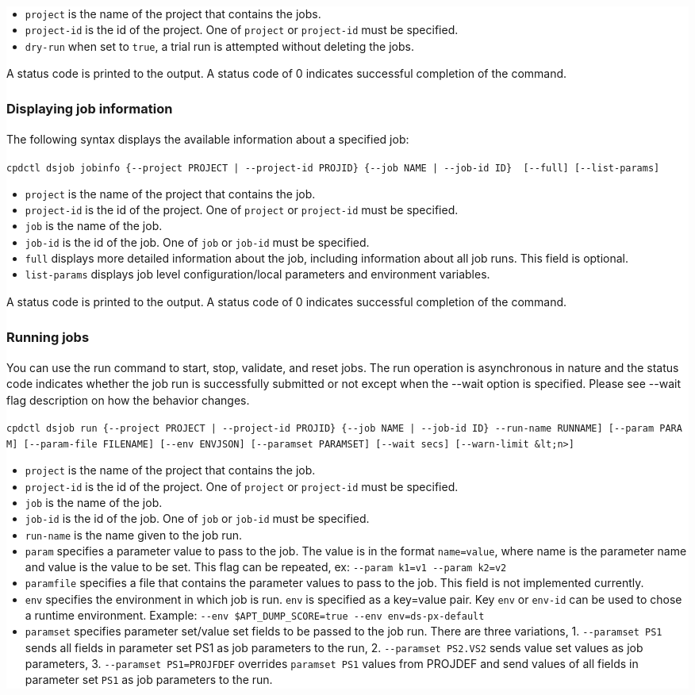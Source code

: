 - `project` is the name of the project that contains the jobs.
- `project-id` is the id of the project. One of `project` or
`project-id` must be specified.
- `dry-run` when set to `true`, a trial run is attempted without
deleting the jobs.


A status code is printed to the output. A status code of 0 indicates successful completion of the
command.


### Displaying job information
The following syntax displays the available information about a specified job:
```
cpdctl dsjob jobinfo {--project PROJECT | --project-id PROJID} {--job NAME | --job-id ID}  [--full] [--list-params]
```


- `project` is the name of the project that contains the job. 
- `project-id` is the id of the project. One of `project` or
`project-id` must be specified.
- `job` is the name of the job. 
- `job-id` is the id of the job. One of `job` or
`job-id` must be specified.
- `full` displays more detailed information about the job, including information
about all job runs. This field is optional.
- `list-params` displays job level configuration/local parameters and environment
variables.


A status code is printed to the output. A status code of 0 indicates successful completion of
the command.


### Running jobs
You can use the run command to start, stop, validate, and reset jobs. The run operation is
asynchronous in nature and the status code indicates whether the job run is successfully submitted
or not except when the --wait option is specified. Please see --wait flag description on how the
behavior changes.
```
cpdctl dsjob run {--project PROJECT | --project-id PROJID} {--job NAME | --job-id ID} --run-name RUNNAME] [--param PARAM] [--param-file FILENAME] [--env ENVJSON] [--paramset PARAMSET] [--wait secs] [--warn-limit &lt;n>] 
```


- `project` is the name of the project that contains the job. 
- `project-id` is the id of the project. One of `project` or
`project-id` must be specified.
- `job` is the name of the job. 
- `job-id` is the id of the job. One of `job` or
`job-id` must be specified.
- `run-name` is the name given to the job run. 
- `param` specifies a parameter value to pass to the job. The value is in the
format `name=value`, where name is the parameter name and value is the value to be
set. This flag can be repeated, ex: `--param k1=v1 --param k2=v2`
- `paramfile` specifies a file that contains the parameter values to pass to the
job. This field is not implemented currently. 
- `env` specifies the environment in which job is run. `env` is
specified as a key=value pair. Key `env` or `env-id` can be used to chose a runtime environment.
Example: `--env $APT_DUMP_SCORE=true --env env=ds-px-default`
- `paramset` specifies parameter set/value set fields to be passed to the job run.
There are three variations, 1. `--paramset PS1` sends all fields in parameter set PS1
as job parameters to the run, 2. `--paramset PS2.VS2` sends value set values as job
parameters, 3. `--paramset PS1=PROJFDEF` overrides `paramset PS1`
values from PROJDEF and send values of all fields in parameter set `PS1` as job
parameters to the run.